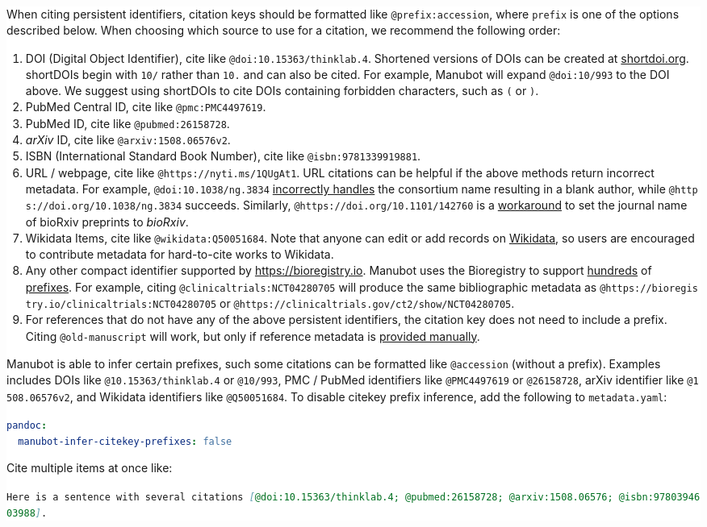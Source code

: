 When citing persistent identifiers, citation keys should be formatted like `@prefix:accession`,
where `prefix` is one of the options described below.
When choosing which source to use for a citation, we recommend the following order:

1. DOI (Digital Object Identifier), cite like `@doi:10.15363/thinklab.4`.
   Shortened versions of DOIs can be created at [shortdoi.org](http://shortdoi.org/).
   shortDOIs begin with `10/` rather than `10.` and can also be cited.
   For example, Manubot will expand `@doi:10/993` to the DOI above.
   We suggest using shortDOIs to cite DOIs containing forbidden characters, such as `(` or `)`.
2. PubMed Central ID, cite like `@pmc:PMC4497619`.
3. PubMed ID, cite like `@pubmed:26158728`.
4. _arXiv_ ID, cite like `@arxiv:1508.06576v2`.
5. ISBN (International Standard Book Number), cite like `@isbn:9781339919881`.
6. URL / webpage, cite like `@https://nyti.ms/1QUgAt1`.
   URL citations can be helpful if the above methods return incorrect metadata.
   For example, `@doi:10.1038/ng.3834` [incorrectly handles](https://github.com/manubot/manubot/issues/158) the consortium name resulting in a blank author, while `@https://doi.org/10.1038/ng.3834` succeeds.
   Similarly, `@https://doi.org/10.1101/142760` is a [workaround](https://github.com/manubot/manubot/issues/16) to set the journal name of bioRxiv preprints to _bioRxiv_.
7. Wikidata Items, cite like `@wikidata:Q50051684`.
   Note that anyone can edit or add records on [Wikidata](https://www.wikidata.org), so users are encouraged to contribute metadata for hard-to-cite works to Wikidata.
8. Any other compact identifier supported by <https://bioregistry.io>.
   Manubot uses the Bioregistry to support [hundreds](https://github.com/manubot/manubot/blob/a4af68125ab6bb322fdfb1689cfeec09f0cb1b60/manubot/cite/handlers.py#L155-L1485 "Actual prefix support is determined by this manubot source code.") of [prefixes](https://bioregistry.io/registry/ "Bioregistry prefix search").
   For example, citing `@clinicaltrials:NCT04280705` will produce the same bibliographic metadata as `@https://bioregistry.io/clinicaltrials:NCT04280705` or `@https://clinicaltrials.gov/ct2/show/NCT04280705`.
9. For references that do not have any of the above persistent identifiers,
   the citation key does not need to include a prefix.
   Citing `@old-manuscript` will work, but only if reference metadata is [provided manually](#reference-metadata).

Manubot is able to infer certain prefixes,
such some citations can be formatted like `@accession` (without a prefix).
Examples includes DOIs like `@10.15363/thinklab.4` or `@10/993`,
PMC / PubMed identifiers like `@PMC4497619` or `@26158728`,
arXiv identifier like `@1508.06576v2`,
and Wikidata identifiers like `@Q50051684`.
To disable citekey prefix inference, add the following to `metadata.yaml`:

```yaml
pandoc:
  manubot-infer-citekey-prefixes: false
```

Cite multiple items at once like:

```md
Here is a sentence with several citations [@doi:10.15363/thinklab.4; @pubmed:26158728; @arxiv:1508.06576; @isbn:9780394603988].
```


[@my-url]: https://openreview.net/forum?id=HkwoSDPgg
[@my-doi]: doi:10.1016/S0022-2836(05)80360-2